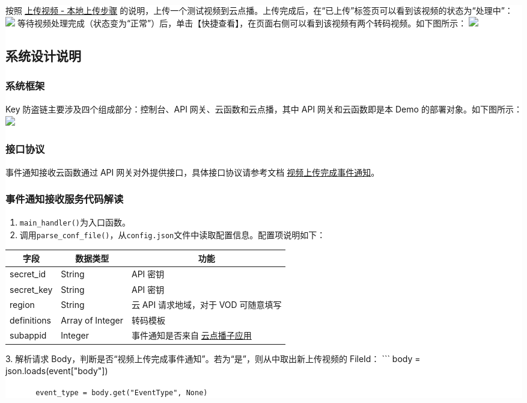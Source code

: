 按照 [上传视频 - 本地上传步骤](https://cloud.tencent.com/document/product/266/2841#.E6.9C.AC.E5.9C.B0.E4.B8.8A.E4.BC.A0.E6.AD.A5.E9.AA.A4) 的说明，上传一个测试视频到云点播。上传完成后，在“已上传”标签页可以看到该视频的状态为“处理中”：
![](https://main.qcloudimg.com/raw/0bab955ace318ff37cc0c3b42cacf3d6.png)
等待视频处理完成（状态变为“正常”）后，单击【快捷查看】，在页面右侧可以看到该视频有两个转码视频。如下图所示：
![](https://main.qcloudimg.com/raw/7bdb93b122fd66ac4ced3c3491c7c8af.png)

## 系统设计说明

### 系统框架

Key 防盗链主要涉及四个组成部分：控制台、API 网关、云函数和云点播，其中 API 网关和云函数即是本 Demo 的部署对象。如下图所示：
<img src="https://main.qcloudimg.com/raw/f8c60cfc1592f5fa752b77996dad8324.png" width="500">

### 接口协议

事件通知接收云函数通过 API 网关对外提供接口，具体接口协议请参考文档 [视频上传完成事件通知](https://cloud.tencent.com/document/product/266/7830)。

### 事件通知接收服务代码解读

1. `main_handler()`为入口函数。
2. 调用`parse_conf_file()`，从`config.json`文件中读取配置信息。配置项说明如下：
<table>
<thead>
<tr>
<th>字段</th>
<th>数据类型</th>
<th>功能</th>
</tr>
</thead>
<tbody><tr>
<td>secret_id</td>
<td>String</td>
<td>API 密钥</td>
</tr>
<tr>
<td>secret_key</td>
<td>String</td>
<td>API 密钥</td>
</tr>
<tr>
<td>region</td>
<td>String</td>
<td>云 API 请求地域，对于 VOD 可随意填写</td>
</tr>
<tr>
<td>definitions</td>
<td>Array of Integer</td>
<td>转码模板</td>
</tr>
<tr>
<td>subappid</td>
<td>Integer</td>
<td>事件通知是否来自 <a href="https://cloud.tencent.com/document/product/266/14574" target="_blank">云点播子应用</a></td>
</tr>
</tbody></table>
3. 解析请求 Body，判断是否“视频上传完成事件通知”。若为“是”，则从中取出新上传视频的 FileId：
```
           body = json.loads(event["body"])
					 
           event_type = body.get("EventType", None)
```